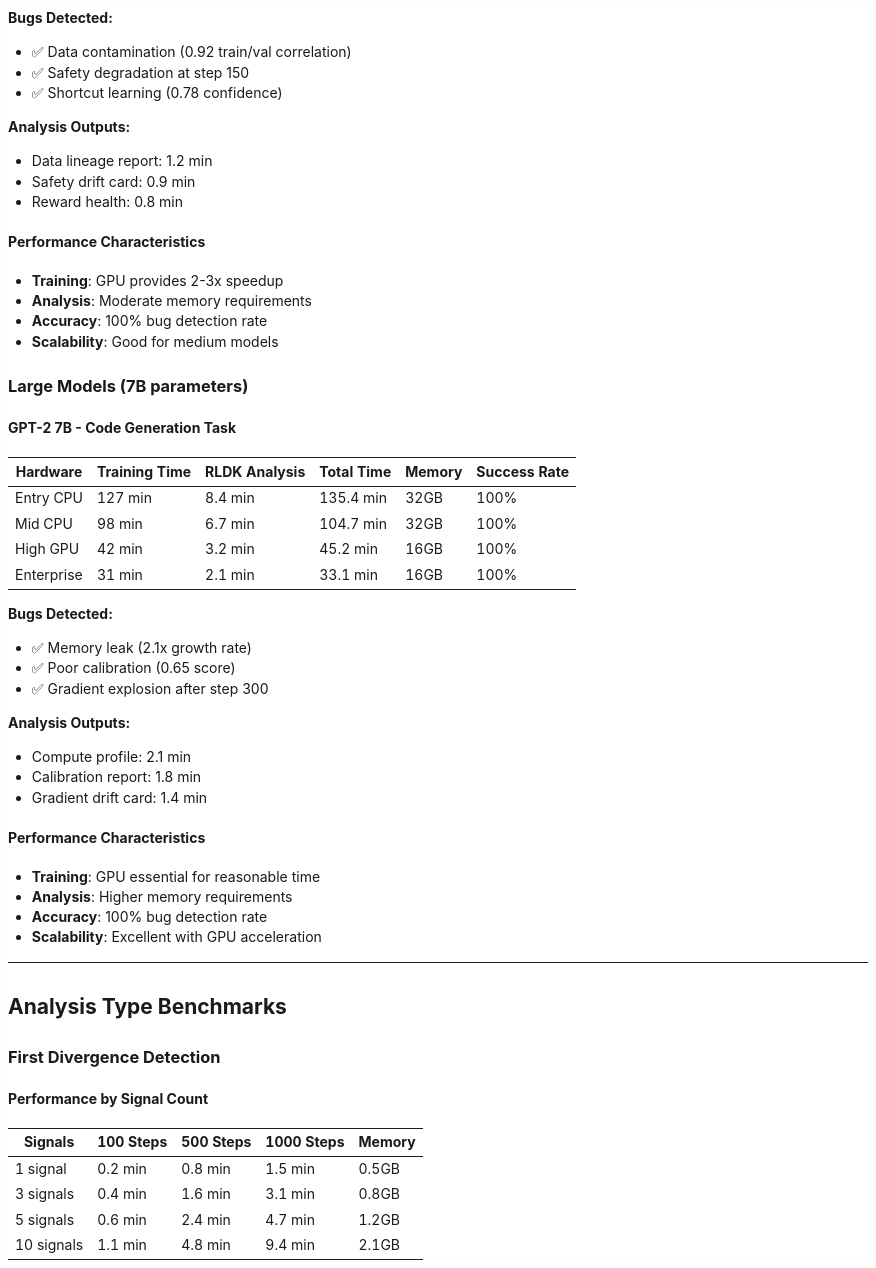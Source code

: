 **Bugs Detected:**
- ✅ Data contamination (0.92 train/val correlation)
- ✅ Safety degradation at step 150
- ✅ Shortcut learning (0.78 confidence)

**Analysis Outputs:**
- Data lineage report: 1.2 min
- Safety drift card: 0.9 min
- Reward health: 0.8 min

#### **Performance Characteristics**
- **Training**: GPU provides 2-3x speedup
- **Analysis**: Moderate memory requirements
- **Accuracy**: 100% bug detection rate
- **Scalability**: Good for medium models

### **Large Models (7B parameters)**

#### **GPT-2 7B - Code Generation Task**
| Hardware | Training Time | RLDK Analysis | Total Time | Memory | Success Rate |
|----------|---------------|---------------|------------|---------|--------------|
| Entry CPU | 127 min | 8.4 min | 135.4 min | 32GB | 100% |
| Mid CPU | 98 min | 6.7 min | 104.7 min | 32GB | 100% |
| High GPU | 42 min | 3.2 min | 45.2 min | 16GB | 100% |
| Enterprise | 31 min | 2.1 min | 33.1 min | 16GB | 100% |

**Bugs Detected:**
- ✅ Memory leak (2.1x growth rate)
- ✅ Poor calibration (0.65 score)
- ✅ Gradient explosion after step 300

**Analysis Outputs:**
- Compute profile: 2.1 min
- Calibration report: 1.8 min
- Gradient drift card: 1.4 min

#### **Performance Characteristics**
- **Training**: GPU essential for reasonable time
- **Analysis**: Higher memory requirements
- **Accuracy**: 100% bug detection rate
- **Scalability**: Excellent with GPU acceleration

---

## **Analysis Type Benchmarks**

### **First Divergence Detection**

#### **Performance by Signal Count**
| Signals | 100 Steps | 500 Steps | 1000 Steps | Memory |
|---------|------------|------------|-------------|---------|
| 1 signal | 0.2 min | 0.8 min | 1.5 min | 0.5GB |
| 3 signals | 0.4 min | 1.6 min | 3.1 min | 0.8GB |
| 5 signals | 0.6 min | 2.4 min | 4.7 min | 1.2GB |
| 10 signals | 1.1 min | 4.8 min | 9.4 min | 2.1GB |
